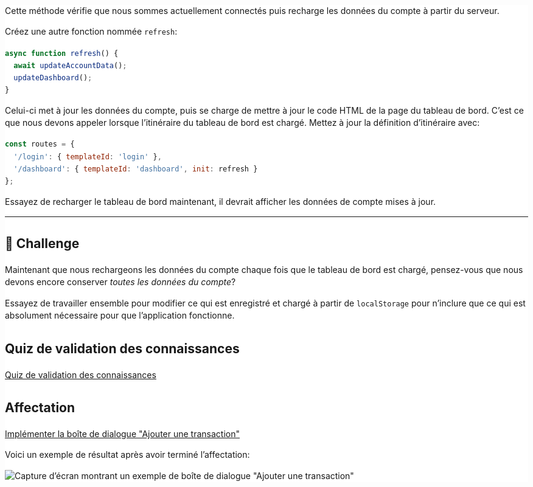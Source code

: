 Cette méthode vérifie que nous sommes actuellement connectés puis recharge les données du compte à partir du serveur.

Créez une autre fonction nommée `refresh`:

```js
async function refresh() {
  await updateAccountData();
  updateDashboard();
}
```

Celui-ci met à jour les données du compte, puis se charge de mettre à jour le code HTML de la page du tableau de bord. C’est ce que nous devons appeler lorsque l’itinéraire du tableau de bord est chargé. Mettez à jour la définition d’itinéraire avec:

```js
const routes = {
  '/login': { templateId: 'login' },
  '/dashboard': { templateId: 'dashboard', init: refresh }
};
```

Essayez de recharger le tableau de bord maintenant, il devrait afficher les données de compte mises à jour.

---

## 🚀 Challenge

Maintenant que nous rechargeons les données du compte chaque fois que le tableau de bord est chargé, pensez-vous que nous devons encore conserver *toutes les données du compte*?

Essayez de travailler ensemble pour modifier ce qui est enregistré et chargé à partir de `localStorage` pour n’inclure que ce qui est absolument nécessaire pour que l’application fonctionne.

## Quiz de validation des connaissances

[Quiz de validation des connaissances](https://ashy-river-0debb7803.1.azurestaticapps.net/quiz/48?loc=fr)

## Affectation

[Implémenter la boîte de dialogue "Ajouter une transaction"](assignment.fr.md)

Voici un exemple de résultat après avoir terminé l’affectation:

![Capture d’écran montrant un exemple de boîte de dialogue "Ajouter une transaction"](../images/dialog.png)
